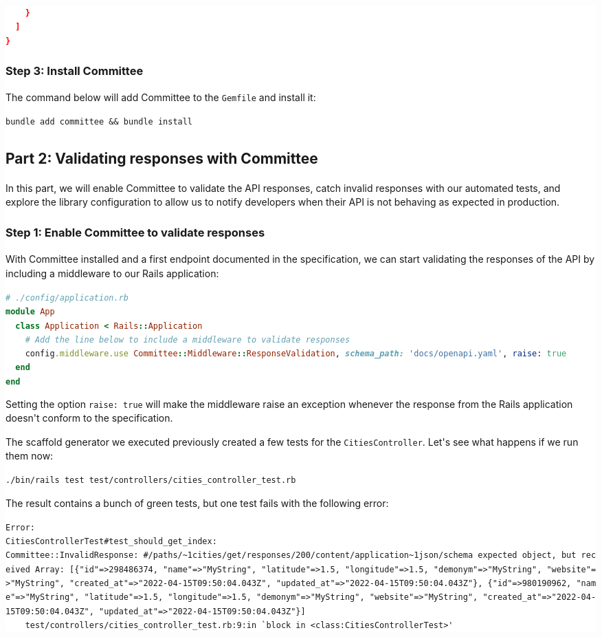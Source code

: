 ```json
    }
  ]
}
```

### Step 3: Install Committee

The command below will add Committee to the `Gemfile` and install it:

```shell
bundle add committee && bundle install
```

## Part 2: Validating responses with Committee

In this part, we will enable Committee to validate the API responses, catch invalid responses with our automated tests, and explore the library configuration to allow us to notify developers when their API is not behaving as expected in production.

### Step 1: Enable Committee to validate responses

With Committee installed and a first endpoint documented in the specification, we can start validating the responses of the API by including a middleware to our Rails application:

```ruby
# ./config/application.rb
module App
  class Application < Rails::Application
    # Add the line below to include a middleware to validate responses
    config.middleware.use Committee::Middleware::ResponseValidation, schema_path: 'docs/openapi.yaml', raise: true
  end
end
```

Setting the option `raise: true` will make the middleware raise an exception whenever the response from the Rails application doesn't conform to the specification.

The scaffold generator we executed previously created a few tests for the `CitiesController`. Let's see what happens if we run them now:

```shell
./bin/rails test test/controllers/cities_controller_test.rb
```

The result contains a bunch of green tests, but one test fails with the following error:

```
Error:
CitiesControllerTest#test_should_get_index:
Committee::InvalidResponse: #/paths/~1cities/get/responses/200/content/application~1json/schema expected object, but received Array: [{"id"=>298486374, "name"=>"MyString", "latitude"=>1.5, "longitude"=>1.5, "demonym"=>"MyString", "website"=>"MyString", "created_at"=>"2022-04-15T09:50:04.043Z", "updated_at"=>"2022-04-15T09:50:04.043Z"}, {"id"=>980190962, "name"=>"MyString", "latitude"=>1.5, "longitude"=>1.5, "demonym"=>"MyString", "website"=>"MyString", "created_at"=>"2022-04-15T09:50:04.043Z", "updated_at"=>"2022-04-15T09:50:04.043Z"}]
    test/controllers/cities_controller_test.rb:9:in `block in <class:CitiesControllerTest>'
```
